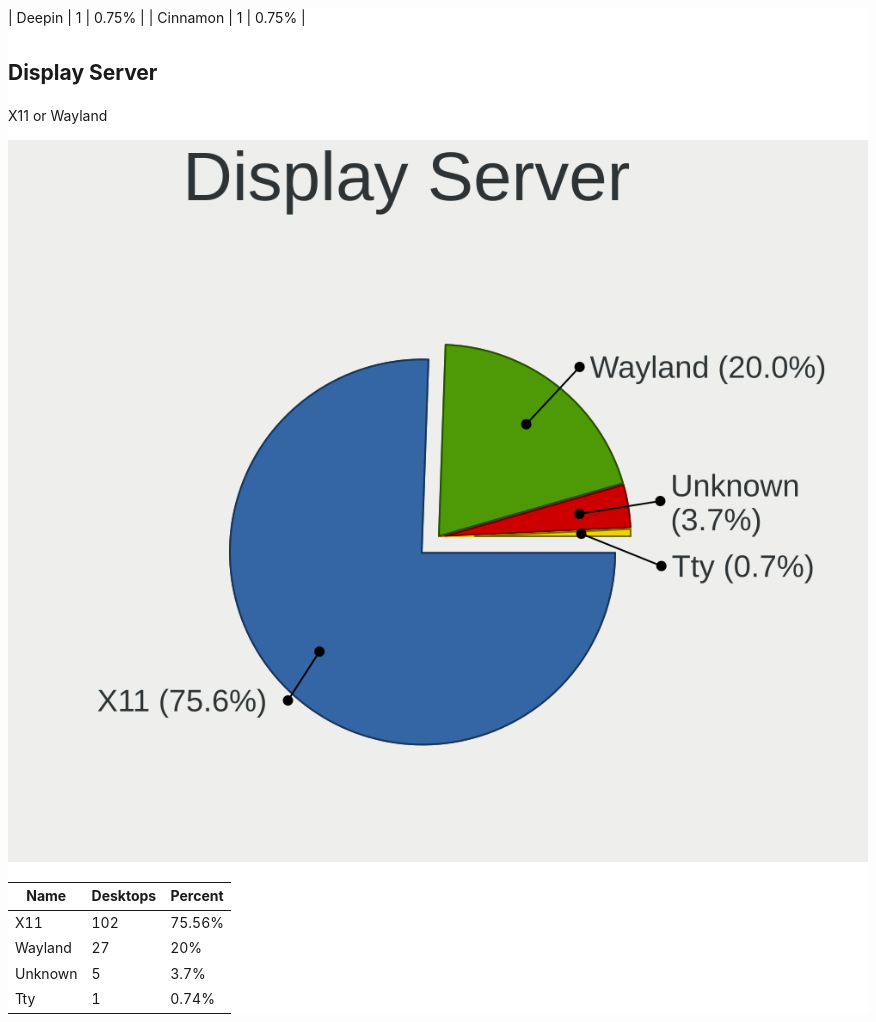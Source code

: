 | Deepin          | 1        | 0.75%   |
| Cinnamon        | 1        | 0.75%   |

Display Server
--------------

X11 or Wayland

![Display Server](./images/pie_chart/os_display_server.svg)


| Name    | Desktops | Percent |
|---------|----------|---------|
| X11     | 102      | 75.56%  |
| Wayland | 27       | 20%     |
| Unknown | 5        | 3.7%    |
| Tty     | 1        | 0.74%   |
